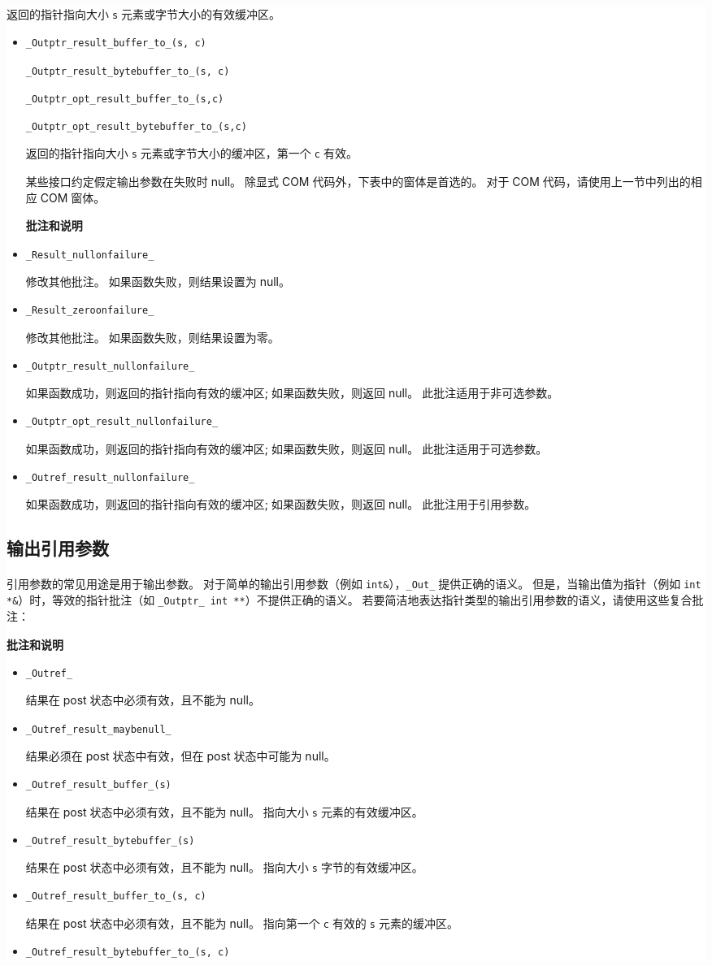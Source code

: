    返回的指针指向大小 `s` 元素或字节大小的有效缓冲区。  
  
- `_Outptr_result_buffer_to_(s, c)`  
  
   `_Outptr_result_bytebuffer_to_(s, c)`  
  
   `_Outptr_opt_result_buffer_to_(s,c)`  
  
   `_Outptr_opt_result_bytebuffer_to_(s,c)`  
  
   返回的指针指向大小 `s` 元素或字节大小的缓冲区，第一个 `c` 有效。  
  
  某些接口约定假定输出参数在失败时 null。  除显式 COM 代码外，下表中的窗体是首选的。  对于 COM 代码，请使用上一节中列出的相应 COM 窗体。  
  
  **批注和说明**  
  
- `_Result_nullonfailure_`  
  
   修改其他批注。 如果函数失败，则结果设置为 null。  
  
- `_Result_zeroonfailure_`  
  
   修改其他批注。 如果函数失败，则结果设置为零。  
  
- `_Outptr_result_nullonfailure_`  
  
   如果函数成功，则返回的指针指向有效的缓冲区; 如果函数失败，则返回 null。 此批注适用于非可选参数。  
  
- `_Outptr_opt_result_nullonfailure_`  
  
   如果函数成功，则返回的指针指向有效的缓冲区; 如果函数失败，则返回 null。 此批注适用于可选参数。  
  
- `_Outref_result_nullonfailure_`  
  
   如果函数成功，则返回的指针指向有效的缓冲区; 如果函数失败，则返回 null。 此批注用于引用参数。  
  
## <a name="output-reference-parameters"></a>输出引用参数  
 引用参数的常见用途是用于输出参数。  对于简单的输出引用参数（例如 `int&`），`_Out_` 提供正确的语义。  但是，当输出值为指针（例如 `int *&`）时，等效的指针批注（如 `_Outptr_ int **`）不提供正确的语义。  若要简洁地表达指针类型的输出引用参数的语义，请使用这些复合批注：  
  
 **批注和说明**  
  
- `_Outref_`  
  
     结果在 post 状态中必须有效，且不能为 null。  
  
- `_Outref_result_maybenull_`  
  
     结果必须在 post 状态中有效，但在 post 状态中可能为 null。  
  
- `_Outref_result_buffer_(s)`  
  
     结果在 post 状态中必须有效，且不能为 null。 指向大小 `s` 元素的有效缓冲区。  
  
- `_Outref_result_bytebuffer_(s)`  
  
     结果在 post 状态中必须有效，且不能为 null。 指向大小 `s` 字节的有效缓冲区。  
  
- `_Outref_result_buffer_to_(s, c)`  
  
     结果在 post 状态中必须有效，且不能为 null。 指向第一个 `c` 有效的 `s` 元素的缓冲区。  
  
- `_Outref_result_bytebuffer_to_(s, c)`  
  